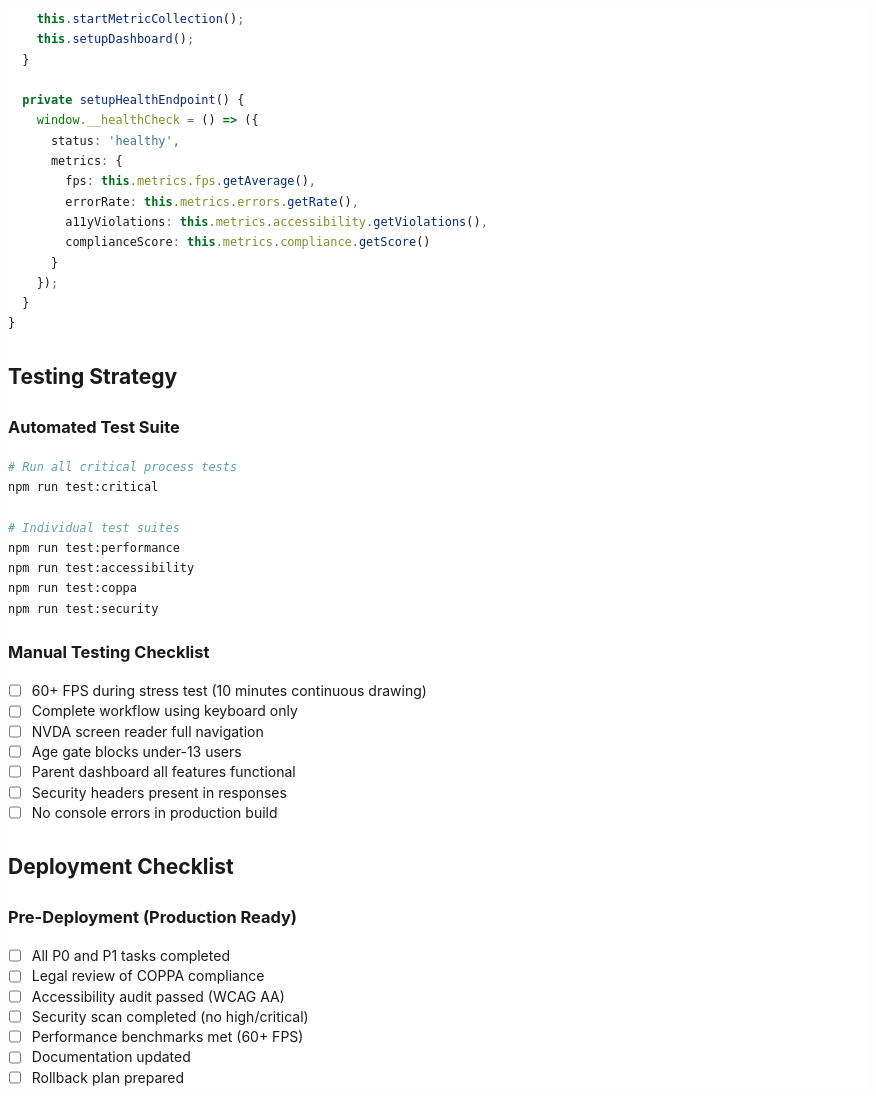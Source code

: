 ```typescript
    this.startMetricCollection();
    this.setupDashboard();
  }
  
  private setupHealthEndpoint() {
    window.__healthCheck = () => ({
      status: 'healthy',
      metrics: {
        fps: this.metrics.fps.getAverage(),
        errorRate: this.metrics.errors.getRate(),
        a11yViolations: this.metrics.accessibility.getViolations(),
        complianceScore: this.metrics.compliance.getScore()
      }
    });
  }
}
```

## Testing Strategy

### Automated Test Suite
```bash
# Run all critical process tests
npm run test:critical

# Individual test suites
npm run test:performance
npm run test:accessibility  
npm run test:coppa
npm run test:security
```

### Manual Testing Checklist
- [ ] 60+ FPS during stress test (10 minutes continuous drawing)
- [ ] Complete workflow using keyboard only
- [ ] NVDA screen reader full navigation
- [ ] Age gate blocks under-13 users
- [ ] Parent dashboard all features functional
- [ ] Security headers present in responses
- [ ] No console errors in production build

## Deployment Checklist

### Pre-Deployment (Production Ready)
- [ ] All P0 and P1 tasks completed
- [ ] Legal review of COPPA compliance
- [ ] Accessibility audit passed (WCAG AA)
- [ ] Security scan completed (no high/critical)
- [ ] Performance benchmarks met (60+ FPS)
- [ ] Documentation updated
- [ ] Rollback plan prepared
